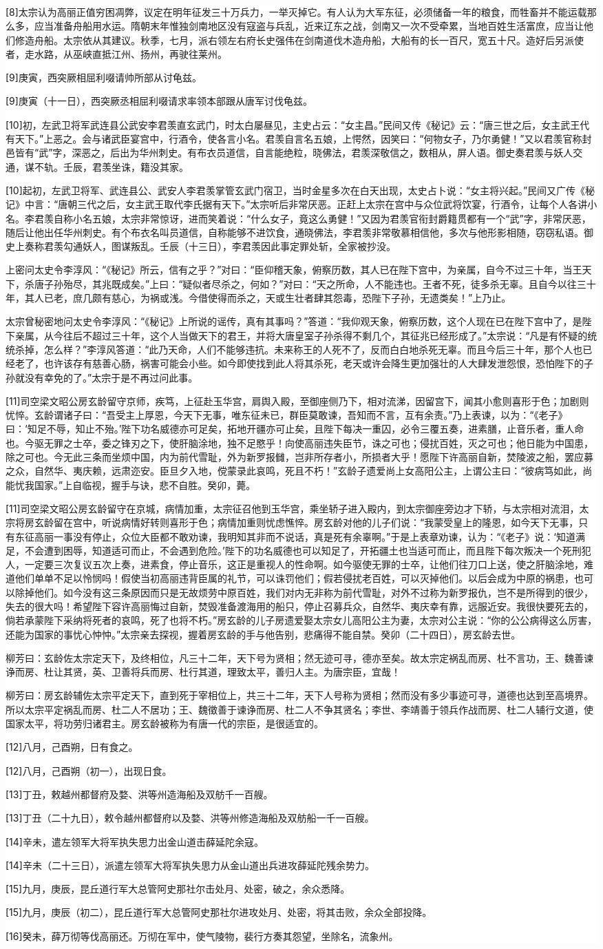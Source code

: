 [8]太宗认为高丽正值穷困凋弊，议定在明年征发三十万兵力，一举灭掉它。有人认为大军东征，必须储备一年的粮食，而牲畜并不能运载那么多，应当准备舟船用水运。隋朝末年惟独剑南地区没有寇盗与兵乱，近来辽东之战，剑南又一次不受牵累，当地百姓生活富庶，应当让他们修造舟船。太宗依从其建议。秋季，七月，派右领左右府长史强伟在剑南道伐木造舟船，大船有的长一百尺，宽五十尺。造好后另派使者，走水路，从巫峡直抵江州、扬州，再驶往莱州。

[9]庚寅，西突厥相屈利啜请帅所部从讨龟兹。

[9]庚寅（十一日），西突厥丞相屈利啜请求率领本部跟从唐军讨伐龟兹。

[10]初，左武卫将军武连县公武安李君羡直玄武门，时太白屡昼见，主史占云：“女主昌。”民间又传《秘记》云：“唐三世之后，女主武王代有天下。”上恶之。会与诸武臣宴宫中，行酒令，使各言小名。君羡自言名五娘，上愕然，因笑曰：“何物女子，乃尔勇健！”又以君羡官称封邑皆有“武”字，深恶之，后出为华州刺史。有布衣员道信，自言能绝粒，晓佛法，君羡深敬信之，数相从，屏人语。御史奏君羡与妖人交通，谋不轨。壬辰，君羡坐诛，籍没其家。

[10]起初，左武卫将军、武连县公、武安人李君羡掌管玄武门宿卫，当时金星多次在白天出现，太史占卜说：“女主将兴起。”民间又广传《秘记》中言：“唐朝三代之后，女主武王取代李氏据有天下。”太宗听后非常厌恶。正赶上太宗在宫中与众位武将饮宴，行酒令，让每个人各讲小名。李君羡自称小名五娘，太宗非常惊讶，进而笑着说：“什么女子，竟这么勇健！”又因为君羡官衔封爵籍贯都有一个“武”字，非常厌恶，随后让他出任华州刺史。有个布衣名叫员道信，自称能够不进饮食，通晓佛法，李君羡非常敬慕相信他，多次与他形影相随，窃窃私语。御史上奏称君羡勾通妖人，图谋叛乱。壬辰（十三日），李君羡因此事定罪处斩，全家被抄没。

上密问太史令李淳风：“《秘记》所云，信有之乎？”对曰：“臣仰稽天象，俯察历数，其人已在陛下宫中，为亲属，自今不过三十年，当王天下，杀唐子孙殆尽，其兆既成矣。”上曰：“疑似者尽杀之，何如？”对曰：“天之所命，人不能违也。王者不死，徒多杀无辜。且自今以往三十年，其人已老，庶几颇有慈心，为祸或浅。今借使得而杀之，天或生壮者肆其怨毒，恐陛下子孙，无遗类矣！”上乃止。

太宗曾秘密地问太史令李淳风：“《秘记》上所说的谣传，真有其事吗？”答道：“我仰观天象，俯察历数，这个人现在已在陛下宫中了，是陛下亲属，从今往后不超过三十年，这个人当做天下的君王，并将大唐皇室子孙杀得不剩几个，其征兆已经形成了。”太宗说：“凡是有怀疑的统统杀掉，怎么样？”李淳风答道：“此乃天命，人们不能够违抗。未来称王的人死不了，反而白白地杀死无辜。而且今后三十年，那个人也已经老了，也许该存有慈善心肠，祸害可能会小些。如今即使找到此人将其杀死，老天或许会降生更加强壮的人大肆发泄怨恨，恐怕陛下的子孙就没有幸免的了。”太宗于是不再过问此事。

[11]司空梁文昭公房玄龄留守京师，疾笃，上征赴玉华宫，肩舆入殿，至御座侧乃下，相对流涕，因留宫下，闻其小愈则喜形于色；加剧则忧悴。玄龄谓诸子曰：“吾受主上厚恩，今天下无事，唯东征未已，群臣莫敢谏，吾知而不言，互有余责。”乃上表谏，以为：“《老子》曰：‘知足不辱，知止不殆。’陛下功名威德亦可足矣，拓地开疆亦可止矣，且陛下每决一重囚，必令三覆五奏，进素膳，止音乐者，重人命也。今驱无罪之士卒，委之锋刃之下，使肝脑涂地，独不足愍乎！向使高丽违失臣节，诛之可也；侵扰百姓，灭之可也；他日能为中国患，除之可也。今无此三条而坐烦中国，内为前代雪耻，外为新罗报雠，岂非所存者小，所损者大乎！愿陛下许高丽自新，焚陵波之船，罢应募之众，自然华、夷庆赖，远肃迩安。臣旦夕入地，傥蒙录此哀鸣，死且不朽！”玄龄子遗爱尚上女高阳公主，上谓公主曰：“彼病笃如此，尚能忧我国家。”上自临视，握手与诀，悲不自胜。癸卯，薨。

[11]司空梁文昭公房玄龄留守在京城，病情加重，太宗征召他到玉华宫，乘坐轿子进入殿内，到太宗御座旁边才下轿，与太宗相对流泪，太宗将房玄龄留在宫中，听说病情好转则喜形于色；病情加重则忧虑憔悴。房玄龄对他的儿子们说：“我蒙受皇上的隆恩，如今天下无事，只有东征高丽一事没有停止，众位大臣都不敢劝谏，我明知其非而不说话，真是死有余辜啊。”于是上表章劝谏，认为：“《老子》说：‘知道满足，不会遭到困辱，知道适可而止，不会遇到危险。’陛下的功名威德也可以知足了，开拓疆土也当适可而止，而且陛下每次叛决一个死刑犯人，一定要三次复议五次上奏，进素食，停止音乐，这正是重视人的性命啊。如今驱使无罪的士卒，让他们往刀口上送，使之肝脑涂地，难道他们单单不足以怜悯吗！假使当初高丽违背臣属的礼节，可以诛罚他们；假若侵扰老百姓，可以灭掉他们。以后会成为中原的祸患，也可以除掉他们。如今没有这三条原因而只是无故烦劳中原百姓，我们对内无非称为前代雪耻，对外不过称为新罗报仇，岂不是所得到的很少，失去的很大吗！希望陛下容许高丽悔过自新，焚毁准备渡海用的船只，停止召募兵众，自然华、夷庆幸有靠，远服近安。我很快要死去的，倘若承蒙陛下采纳将死者的哀鸣，死了也将不朽。”房玄龄的儿子房遗爱娶太宗女儿高阳公主为妻，太宗对公主说：“你的公公病得这么厉害，还能为国家的事忧心忡忡。”太宗亲去探视，握着房玄龄的手与他告别，悲痛得不能自禁。癸卯（二十四日），房玄龄去世。

柳芳曰：玄龄佐太宗定天下，及终相位，凡三十二年，天下号为贤相；然无迹可寻，德亦至矣。故太宗定祸乱而房、杜不言功，王、魏善谏诤而房、杜让其贤，英、卫善将兵而房、杜行其道，理致太平，善归人主。为唐宗臣，宜哉！

柳芳曰：房玄龄辅佐太宗平定天下，直到死于宰相位上，共三十二年，天下人号称为贤相；然而没有多少事迹可寻，道德也达到至高境界。所以太宗平定祸乱而房、杜二人不居功；王、魏徵善于谏诤而房、杜二人不争其贤名；李世、李靖善于领兵作战而房、杜二人辅行文道，使国家太平，将功劳归诸君主。房玄龄被称为有唐一代的宗臣，是很适宜的。

[12]八月，己酉朔，日有食之。

[12]八月，己酉朔（初一），出现日食。

[13]丁丑，敕越州都督府及婺、洪等州造海船及双舫千一百艘。

[13]丁丑（二十九日），敕令越州都督府以及婺、洪等州修造海船及双舫船一千一百艘。

[14]辛未，遣左领军大将军执失思力出金山道击薛延陀余寇。

[14]辛未（二十三日），派遣左领军大将军执失思力从金山道出兵进攻薛延陀残余势力。

[15]九月，庚辰，昆丘道行军大总管阿史那社尔击处月、处密，破之，余众悉降。

[15]九月，庚辰（初二），昆丘道行军大总管阿史那社尔进攻处月、处密，将其击败，余众全部投降。

[16]癸未，薛万彻等伐高丽还。万彻在军中，使气陵物，裴行方奏其怨望，坐除名，流象州。
